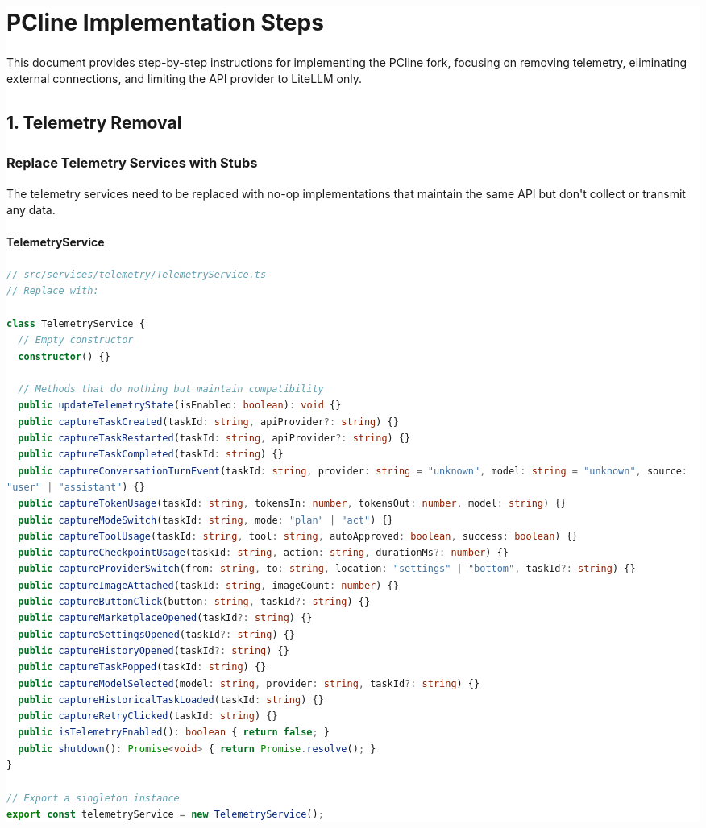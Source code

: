 # PCline Implementation Steps

This document provides step-by-step instructions for implementing the PCline fork, focusing on removing telemetry, eliminating external connections, and limiting the API provider to LiteLLM only.

## 1. Telemetry Removal

### Replace Telemetry Services with Stubs

The telemetry services need to be replaced with no-op implementations that maintain the same API but don't collect or transmit any data.

#### TelemetryService

```typescript
// src/services/telemetry/TelemetryService.ts
// Replace with:

class TelemetryService {
  // Empty constructor
  constructor() {}

  // Methods that do nothing but maintain compatibility
  public updateTelemetryState(isEnabled: boolean): void {}
  public captureTaskCreated(taskId: string, apiProvider?: string) {}
  public captureTaskRestarted(taskId: string, apiProvider?: string) {}
  public captureTaskCompleted(taskId: string) {}
  public captureConversationTurnEvent(taskId: string, provider: string = "unknown", model: string = "unknown", source: "user" | "assistant") {}
  public captureTokenUsage(taskId: string, tokensIn: number, tokensOut: number, model: string) {}
  public captureModeSwitch(taskId: string, mode: "plan" | "act") {}
  public captureToolUsage(taskId: string, tool: string, autoApproved: boolean, success: boolean) {}
  public captureCheckpointUsage(taskId: string, action: string, durationMs?: number) {}
  public captureProviderSwitch(from: string, to: string, location: "settings" | "bottom", taskId?: string) {}
  public captureImageAttached(taskId: string, imageCount: number) {}
  public captureButtonClick(button: string, taskId?: string) {}
  public captureMarketplaceOpened(taskId?: string) {}
  public captureSettingsOpened(taskId?: string) {}
  public captureHistoryOpened(taskId?: string) {}
  public captureTaskPopped(taskId: string) {}
  public captureModelSelected(model: string, provider: string, taskId?: string) {}
  public captureHistoricalTaskLoaded(taskId: string) {}
  public captureRetryClicked(taskId: string) {}
  public isTelemetryEnabled(): boolean { return false; }
  public shutdown(): Promise<void> { return Promise.resolve(); }
}

// Export a singleton instance
export const telemetryService = new TelemetryService();
```
